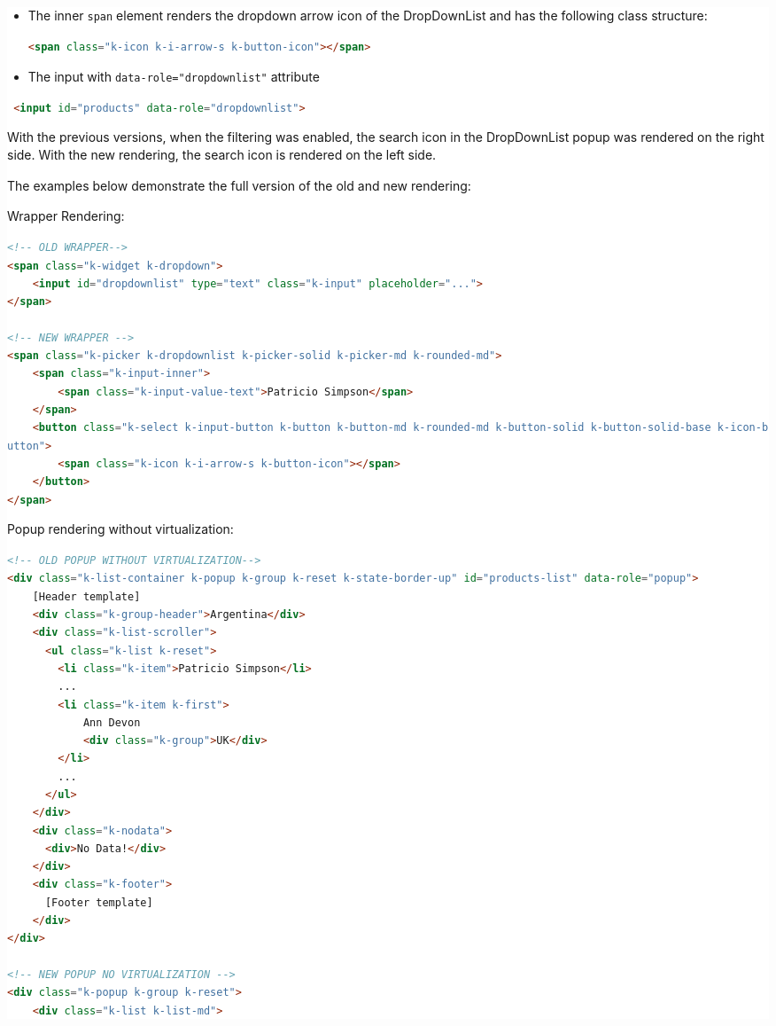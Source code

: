- The inner `span` element renders the dropdown arrow icon of the DropDownList and has the following class structure:

  ```html
  <span class="k-icon k-i-arrow-s k-button-icon"></span>
  ```

- The input with `data-role="dropdownlist"` attribute

```html
 <input id="products" data-role="dropdownlist">
```

With the previous versions, when the filtering was enabled, the search icon in the DropDownList popup was rendered on the right side. With the new rendering, the search icon is rendered on the left side.

The examples below demonstrate the full version of the old and new rendering:

Wrapper Rendering:

```html
<!-- OLD WRAPPER-->
<span class="k-widget k-dropdown">
    <input id="dropdownlist" type="text" class="k-input" placeholder="...">
</span>

<!-- NEW WRAPPER -->
<span class="k-picker k-dropdownlist k-picker-solid k-picker-md k-rounded-md">
    <span class="k-input-inner">
        <span class="k-input-value-text">Patricio Simpson</span>
    </span>
    <button class="k-select k-input-button k-button k-button-md k-rounded-md k-button-solid k-button-solid-base k-icon-button">
        <span class="k-icon k-i-arrow-s k-button-icon"></span>
    </button>
</span>
```

Popup rendering without virtualization:

```html
<!-- OLD POPUP WITHOUT VIRTUALIZATION-->
<div class="k-list-container k-popup k-group k-reset k-state-border-up" id="products-list" data-role="popup">
    [Header template]
    <div class="k-group-header">Argentina</div>
    <div class="k-list-scroller">
      <ul class="k-list k-reset">
        <li class="k-item">Patricio Simpson</li>
        ...
        <li class="k-item k-first">
            Ann Devon
            <div class="k-group">UK</div>
        </li>
        ...
      </ul>
    </div>
    <div class="k-nodata">
      <div>No Data!</div>
    </div>
    <div class="k-footer">
      [Footer template]
    </div>
</div>

<!-- NEW POPUP NO VIRTUALIZATION -->
<div class="k-popup k-group k-reset">
    <div class="k-list k-list-md">
```